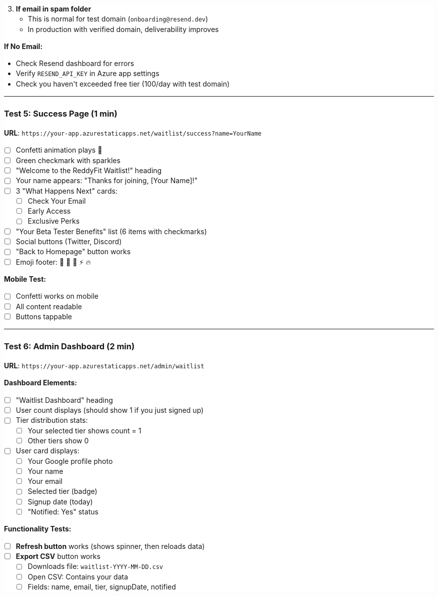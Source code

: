 3. **If email in spam folder**
   - This is normal for test domain (`onboarding@resend.dev`)
   - In production with verified domain, deliverability improves

**If No Email:**
- Check Resend dashboard for errors
- Verify `RESEND_API_KEY` in Azure app settings
- Check you haven't exceeded free tier (100/day with test domain)

---

### Test 5: Success Page (1 min)

**URL**: `https://your-app.azurestaticapps.net/waitlist/success?name=YourName`

- [ ] Confetti animation plays 🎉
- [ ] Green checkmark with sparkles
- [ ] "Welcome to the ReddyFit Waitlist!" heading
- [ ] Your name appears: "Thanks for joining, [Your Name]!"
- [ ] 3 "What Happens Next" cards:
  - [ ] Check Your Email
  - [ ] Early Access
  - [ ] Exclusive Perks
- [ ] "Your Beta Tester Benefits" list (6 items with checkmarks)
- [ ] Social buttons (Twitter, Discord)
- [ ] "Back to Homepage" button works
- [ ] Emoji footer: 💪 🎯 🚀 ⚡ 🔥

**Mobile Test:**
- [ ] Confetti works on mobile
- [ ] All content readable
- [ ] Buttons tappable

---

### Test 6: Admin Dashboard (2 min)

**URL**: `https://your-app.azurestaticapps.net/admin/waitlist`

**Dashboard Elements:**
- [ ] "Waitlist Dashboard" heading
- [ ] User count displays (should show 1 if you just signed up)
- [ ] Tier distribution stats:
  - [ ] Your selected tier shows count = 1
  - [ ] Other tiers show 0
- [ ] User card displays:
  - [ ] Your Google profile photo
  - [ ] Your name
  - [ ] Your email
  - [ ] Selected tier (badge)
  - [ ] Signup date (today)
  - [ ] "Notified: Yes" status

**Functionality Tests:**
- [ ] **Refresh button** works (shows spinner, then reloads data)
- [ ] **Export CSV** button works
  - [ ] Downloads file: `waitlist-YYYY-MM-DD.csv`
  - [ ] Open CSV: Contains your data
  - [ ] Fields: name, email, tier, signupDate, notified
